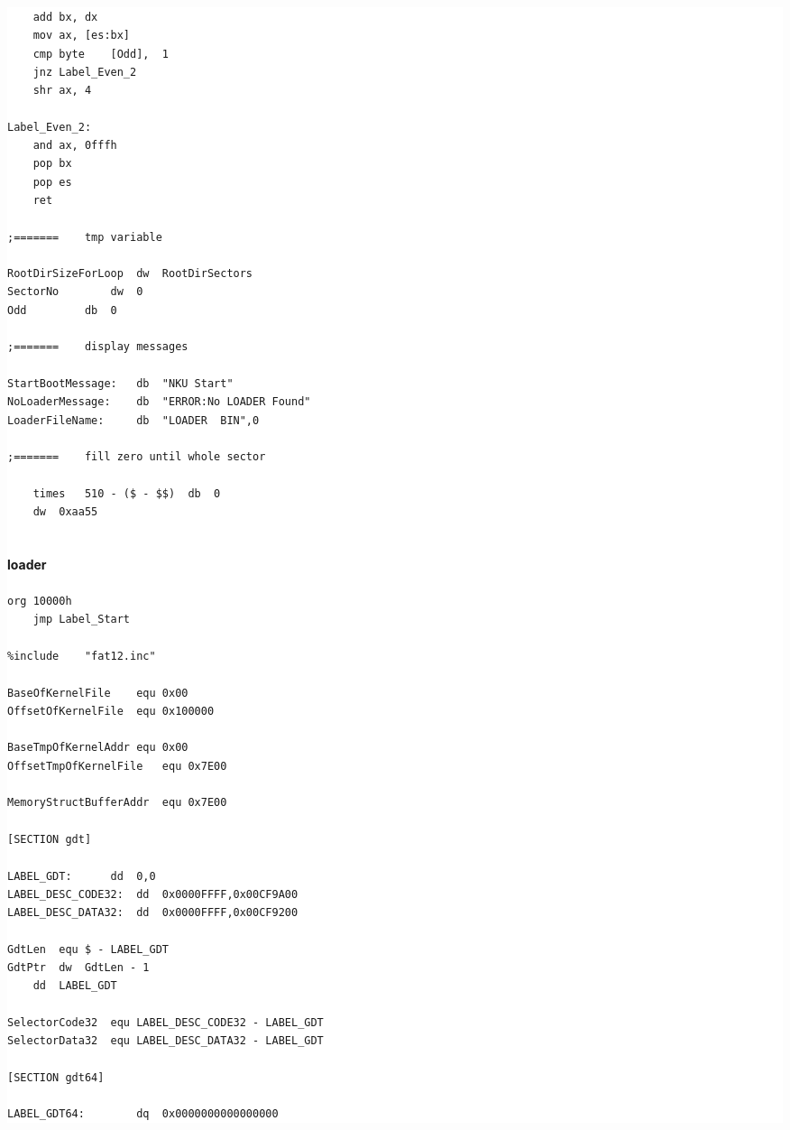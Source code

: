 ```assembly
	add	bx,	dx
	mov	ax,	[es:bx]
	cmp	byte	[Odd],	1
	jnz	Label_Even_2
	shr	ax,	4

Label_Even_2:
	and	ax,	0fffh
	pop	bx
	pop	es
	ret

;=======	tmp variable

RootDirSizeForLoop	dw	RootDirSectors
SectorNo		dw	0
Odd			db	0

;=======	display messages

StartBootMessage:	db	"NKU Start"
NoLoaderMessage:	db	"ERROR:No LOADER Found"
LoaderFileName:		db	"LOADER  BIN",0

;=======	fill zero until whole sector

	times	510 - ($ - $$)	db	0
	dw	0xaa55


```

#### loader

```assembly
org	10000h
	jmp	Label_Start

%include	"fat12.inc"

BaseOfKernelFile	equ	0x00
OffsetOfKernelFile	equ	0x100000

BaseTmpOfKernelAddr	equ	0x00
OffsetTmpOfKernelFile	equ	0x7E00

MemoryStructBufferAddr	equ	0x7E00

[SECTION gdt]

LABEL_GDT:		dd	0,0
LABEL_DESC_CODE32:	dd	0x0000FFFF,0x00CF9A00
LABEL_DESC_DATA32:	dd	0x0000FFFF,0x00CF9200

GdtLen	equ	$ - LABEL_GDT
GdtPtr	dw	GdtLen - 1
	dd	LABEL_GDT

SelectorCode32	equ	LABEL_DESC_CODE32 - LABEL_GDT
SelectorData32	equ	LABEL_DESC_DATA32 - LABEL_GDT

[SECTION gdt64]

LABEL_GDT64:		dq	0x0000000000000000
```